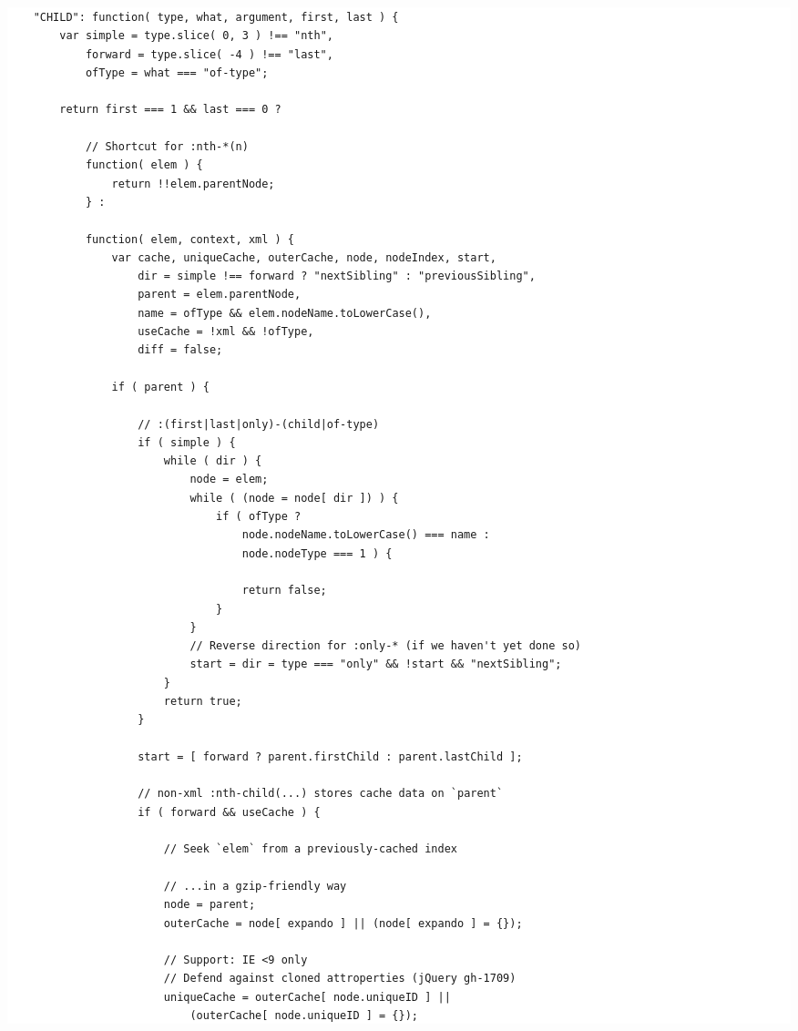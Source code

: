 		"CHILD": function( type, what, argument, first, last ) {
			var simple = type.slice( 0, 3 ) !== "nth",
				forward = type.slice( -4 ) !== "last",
				ofType = what === "of-type";

			return first === 1 && last === 0 ?

				// Shortcut for :nth-*(n)
				function( elem ) {
					return !!elem.parentNode;
				} :

				function( elem, context, xml ) {
					var cache, uniqueCache, outerCache, node, nodeIndex, start,
						dir = simple !== forward ? "nextSibling" : "previousSibling",
						parent = elem.parentNode,
						name = ofType && elem.nodeName.toLowerCase(),
						useCache = !xml && !ofType,
						diff = false;

					if ( parent ) {

						// :(first|last|only)-(child|of-type)
						if ( simple ) {
							while ( dir ) {
								node = elem;
								while ( (node = node[ dir ]) ) {
									if ( ofType ?
										node.nodeName.toLowerCase() === name :
										node.nodeType === 1 ) {

										return false;
									}
								}
								// Reverse direction for :only-* (if we haven't yet done so)
								start = dir = type === "only" && !start && "nextSibling";
							}
							return true;
						}

						start = [ forward ? parent.firstChild : parent.lastChild ];

						// non-xml :nth-child(...) stores cache data on `parent`
						if ( forward && useCache ) {

							// Seek `elem` from a previously-cached index

							// ...in a gzip-friendly way
							node = parent;
							outerCache = node[ expando ] || (node[ expando ] = {});

							// Support: IE <9 only
							// Defend against cloned attroperties (jQuery gh-1709)
							uniqueCache = outerCache[ node.uniqueID ] ||
								(outerCache[ node.uniqueID ] = {});

